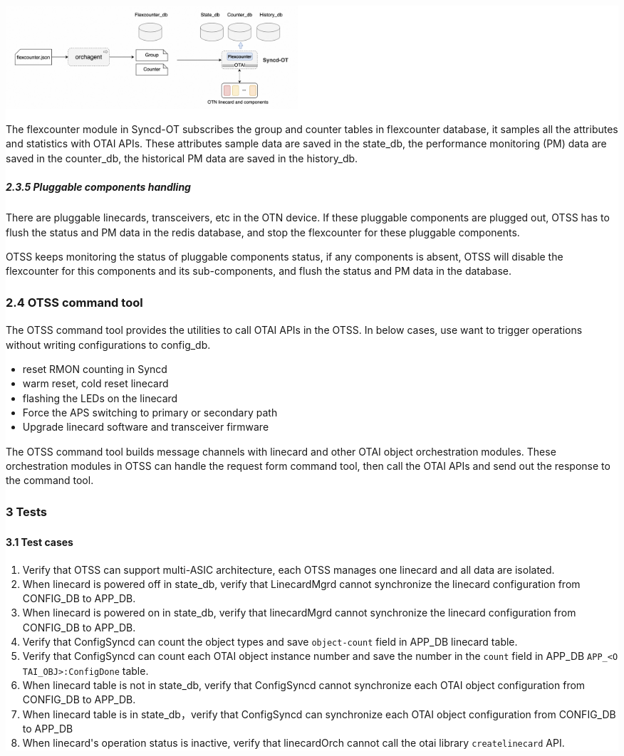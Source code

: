 <img src="../../images/otn/OTSS-Flexcounter-config-flow.png" alt="otss orchagent flow" style="zoom: 40%;" />

The flexcounter module in Syncd-OT subscribes the group and counter tables in flexcounter database, it samples all the attributes and statistics with OTAI APIs. These attributes sample data are saved in the state_db, the performance monitoring (PM) data are saved in the counter_db, the historical PM data are saved in the history_db.

##### 2.3.5 Pluggable components handling
There are pluggable linecards, transceivers, etc in the OTN device. If these pluggable components are plugged out, OTSS has to flush the status and PM data in the redis database, and stop the flexcounter for these pluggable components.

OTSS keeps monitoring the status of pluggable components status, if any components is absent, OTSS will disable the flexcounter for this components and its sub-components, and flush the status and PM data in the database.

### 2.4 OTSS command tool
The OTSS command tool provides the utilities to call OTAI APIs in the OTSS. In below cases, use want to trigger operations without writing configurations to config_db.
* reset RMON counting in Syncd
* warm reset, cold reset linecard
* flashing the LEDs on the linecard
* Force the APS switching to primary or secondary path
* Upgrade linecard software and transceiver firmware

The OTSS command tool builds message channels with linecard and other OTAI object orchestration modules. These orchestration modules in OTSS can handle the request form command tool, then call the OTAI APIs and send out the response to the command tool.

### 3 Tests
#### 3.1 Test cases
1. Verify that OTSS can support multi-ASIC architecture, each OTSS manages one linecard and all data are isolated.
2. When linecard is powered off in state_db, verify that LinecardMgrd cannot synchronize the linecard configuration from CONFIG_DB to APP_DB.
3. When linecard is powered on in state_db, verify that linecardMgrd cannot synchronize the linecard configuration from CONFIG_DB to APP_DB.
4. Verify that ConfigSyncd can count the object types and save `object-count` field in APP_DB linecard table.
5. Verify that ConfigSyncd can count each OTAI object instance number and save the number in the `count` field in APP_DB `APP_<OTAI_OBJ>:ConfigDone` table. 
6. When linecard table is not in state_db, verify that ConfigSyncd cannot synchronize each OTAI object configuration from CONFIG_DB to APP_DB.
7. When linecard table is in state_db，verify that ConfigSyncd can synchronize each OTAI object configuration from CONFIG_DB to APP_DB
8. When linecard's operation status is inactive, verify that linecardOrch cannot call the otai library `createlinecard` API.
